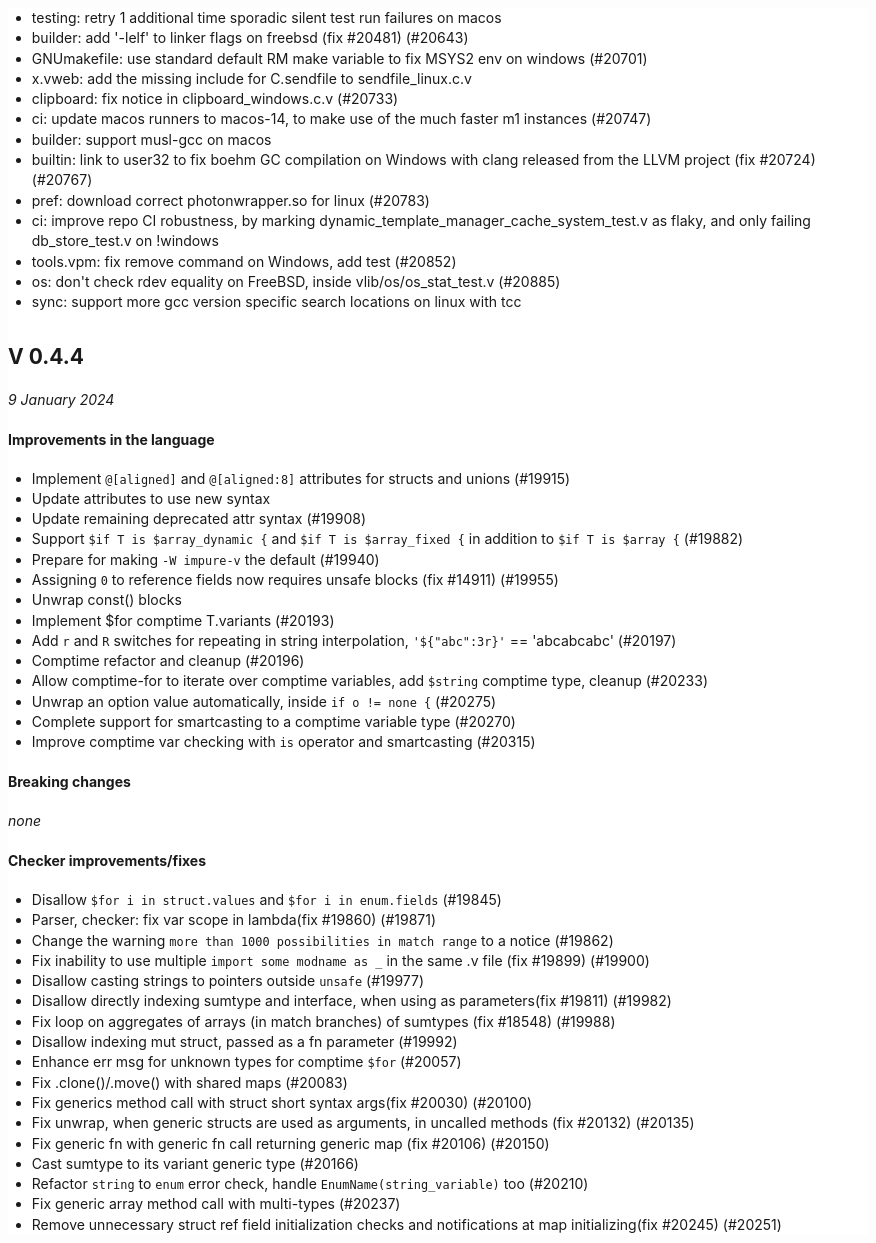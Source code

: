 - testing: retry 1 additional time sporadic silent test run failures on macos
- builder: add '-lelf' to linker flags on freebsd (fix #20481) (#20643)
- GNUmakefile: use standard default RM make variable to fix MSYS2 env on windows (#20701)
- x.vweb: add the missing include for C.sendfile to sendfile_linux.c.v
- clipboard: fix notice in clipboard_windows.c.v (#20733)
- ci: update macos runners to macos-14, to make use of the much faster m1 instances (#20747)
- builder: support musl-gcc on macos
- builtin: link to user32 to fix boehm GC compilation on Windows with clang released from the LLVM project (fix #20724) (#20767)
- pref: download correct photonwrapper.so for linux (#20783)
- ci: improve repo CI robustness, by marking dynamic_template_manager_cache_system_test.v as flaky, and only failing db_store_test.v on !windows
- tools.vpm: fix remove command on Windows, add test (#20852)
- os: don't check rdev equality on FreeBSD, inside vlib/os/os_stat_test.v (#20885)
- sync: support more gcc version specific search locations on linux with tcc


## V 0.4.4
*9 January 2024*

#### Improvements in the language
- Implement `@[aligned]` and `@[aligned:8]` attributes for structs and unions (#19915)
- Update attributes to use new syntax
- Update remaining deprecated attr syntax (#19908)
- Support `$if T is $array_dynamic {` and `$if T is $array_fixed {` in addition to `$if T is $array {` (#19882)
- Prepare for making `-W impure-v` the default (#19940)
- Assigning `0` to reference fields now requires unsafe blocks (fix #14911) (#19955)
- Unwrap const() blocks
- Implement $for comptime T.variants (#20193)
- Add `r` and `R` switches for repeating in string interpolation, `'${"abc":3r}'` == 'abcabcabc' (#20197)
- Comptime refactor and cleanup (#20196)
- Allow comptime-for to iterate over comptime variables, add `$string` comptime type, cleanup (#20233)
- Unwrap an option value automatically, inside `if o != none {` (#20275)
- Complete support for smartcasting to a comptime variable type (#20270)
- Improve comptime var checking with `is` operator and smartcasting (#20315)

#### Breaking changes
*none*

#### Checker improvements/fixes
- Disallow `$for i in struct.values` and `$for i in enum.fields` (#19845)
- Parser, checker: fix var scope in lambda(fix #19860) (#19871)
- Change the warning `more than 1000 possibilities in match range`  to a notice (#19862)
- Fix inability to use multiple `import some modname as _` in the same .v file (fix #19899) (#19900)
- Disallow casting strings to pointers outside `unsafe` (#19977)
- Disallow directly indexing sumtype and interface, when using as parameters(fix #19811) (#19982)
- Fix loop on aggregates of arrays (in match branches) of sumtypes (fix #18548) (#19988)
- Disallow indexing mut struct, passed as a fn parameter (#19992)
- Enhance err msg for unknown types for comptime `$for` (#20057)
- Fix .clone()/.move() with shared maps (#20083)
- Fix generics method call with struct short syntax args(fix #20030) (#20100)
- Fix unwrap, when generic structs are used as arguments, in uncalled methods (fix #20132) (#20135)
- Fix generic fn with generic fn call returning generic map (fix #20106) (#20150)
- Cast sumtype to its variant generic type (#20166)
- Refactor `string` to `enum` error check, handle `EnumName(string_variable)` too (#20210)
- Fix generic array method call with multi-types (#20237)
- Remove unnecessary struct ref field initialization checks and notifications at map initializing(fix #20245) (#20251)